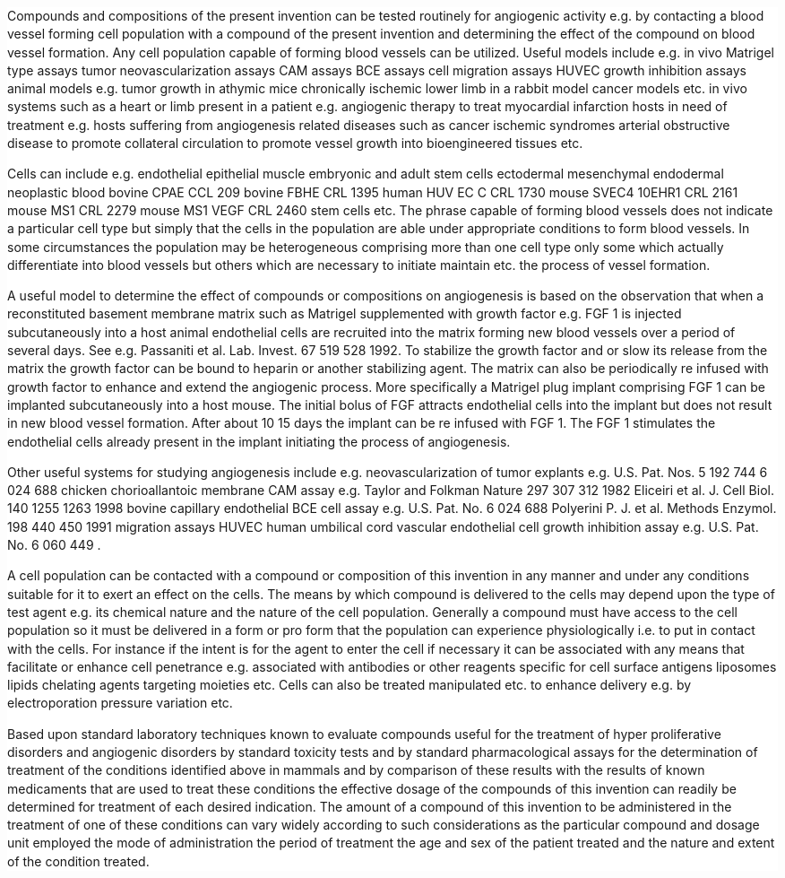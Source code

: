Compounds and compositions of the present invention can be tested routinely for angiogenic activity e.g. by contacting a blood vessel forming cell population with a compound of the present invention and determining the effect of the compound on blood vessel formation. Any cell population capable of forming blood vessels can be utilized. Useful models include e.g. in vivo Matrigel type assays tumor neovascularization assays CAM assays BCE assays cell migration assays HUVEC growth inhibition assays animal models e.g. tumor growth in athymic mice chronically ischemic lower limb in a rabbit model cancer models etc. in vivo systems such as a heart or limb present in a patient e.g. angiogenic therapy to treat myocardial infarction hosts in need of treatment e.g. hosts suffering from angiogenesis related diseases such as cancer ischemic syndromes arterial obstructive disease to promote collateral circulation to promote vessel growth into bioengineered tissues etc.

Cells can include e.g. endothelial epithelial muscle embryonic and adult stem cells ectodermal mesenchymal endodermal neoplastic blood bovine CPAE CCL 209 bovine FBHE CRL 1395 human HUV EC C CRL 1730 mouse SVEC4 10EHR1 CRL 2161 mouse MS1 CRL 2279 mouse MS1 VEGF CRL 2460 stem cells etc. The phrase capable of forming blood vessels does not indicate a particular cell type but simply that the cells in the population are able under appropriate conditions to form blood vessels. In some circumstances the population may be heterogeneous comprising more than one cell type only some which actually differentiate into blood vessels but others which are necessary to initiate maintain etc. the process of vessel formation.

A useful model to determine the effect of compounds or compositions on angiogenesis is based on the observation that when a reconstituted basement membrane matrix such as Matrigel supplemented with growth factor e.g. FGF 1 is injected subcutaneously into a host animal endothelial cells are recruited into the matrix forming new blood vessels over a period of several days. See e.g. Passaniti et al. Lab. Invest. 67 519 528 1992. To stabilize the growth factor and or slow its release from the matrix the growth factor can be bound to heparin or another stabilizing agent. The matrix can also be periodically re infused with growth factor to enhance and extend the angiogenic process. More specifically a Matrigel plug implant comprising FGF 1 can be implanted subcutaneously into a host mouse. The initial bolus of FGF attracts endothelial cells into the implant but does not result in new blood vessel formation. After about 10 15 days the implant can be re infused with FGF 1. The FGF 1 stimulates the endothelial cells already present in the implant initiating the process of angiogenesis.

Other useful systems for studying angiogenesis include e.g. neovascularization of tumor explants e.g. U.S. Pat. Nos. 5 192 744 6 024 688 chicken chorioallantoic membrane CAM assay e.g. Taylor and Folkman Nature 297 307 312 1982 Eliceiri et al. J. Cell Biol. 140 1255 1263 1998 bovine capillary endothelial BCE cell assay e.g. U.S. Pat. No. 6 024 688 Polyerini P. J. et al. Methods Enzymol. 198 440 450 1991 migration assays HUVEC human umbilical cord vascular endothelial cell growth inhibition assay e.g. U.S. Pat. No. 6 060 449 .

A cell population can be contacted with a compound or composition of this invention in any manner and under any conditions suitable for it to exert an effect on the cells. The means by which compound is delivered to the cells may depend upon the type of test agent e.g. its chemical nature and the nature of the cell population. Generally a compound must have access to the cell population so it must be delivered in a form or pro form that the population can experience physiologically i.e. to put in contact with the cells. For instance if the intent is for the agent to enter the cell if necessary it can be associated with any means that facilitate or enhance cell penetrance e.g. associated with antibodies or other reagents specific for cell surface antigens liposomes lipids chelating agents targeting moieties etc. Cells can also be treated manipulated etc. to enhance delivery e.g. by electroporation pressure variation etc.

Based upon standard laboratory techniques known to evaluate compounds useful for the treatment of hyper proliferative disorders and angiogenic disorders by standard toxicity tests and by standard pharmacological assays for the determination of treatment of the conditions identified above in mammals and by comparison of these results with the results of known medicaments that are used to treat these conditions the effective dosage of the compounds of this invention can readily be determined for treatment of each desired indication. The amount of a compound of this invention to be administered in the treatment of one of these conditions can vary widely according to such considerations as the particular compound and dosage unit employed the mode of administration the period of treatment the age and sex of the patient treated and the nature and extent of the condition treated.

